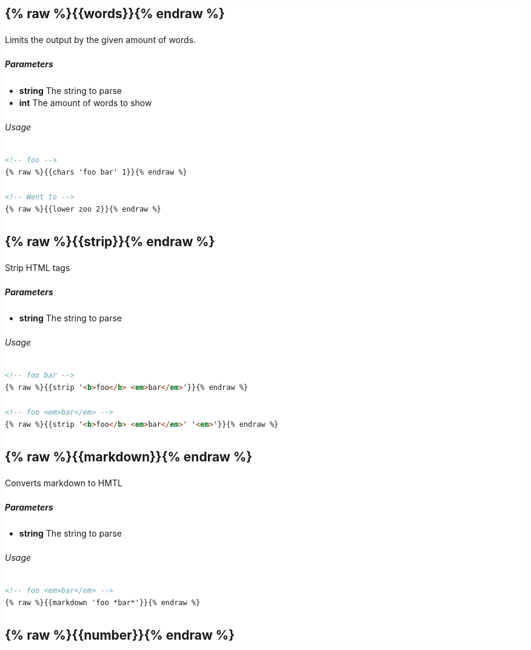 <a name="words"></a>
## {% raw %}{{words}}{% endraw %}

Limits the output by the given amount of words.

##### Parameters

 - **string** The string to parse
 - **int** The amount of words to show

###### Usage
```html
<!-- foo -->
{% raw %}{{chars 'foo bar' 1}}{% endraw %}

<!-- Went to -->
{% raw %}{{lower zoo 2}}{% endraw %}
```

<a name="strip"></a>
## {% raw %}{{strip}}{% endraw %}

Strip HTML tags

##### Parameters

 - **string** The string to parse

###### Usage
```html
<!-- foo bar -->
{% raw %}{{strip '<b>foo</b> <em>bar</em>'}}{% endraw %}

<!-- foo <em>bar</em> -->
{% raw %}{{strip '<b>foo</b> <em>bar</em>' '<em>'}}{% endraw %}
```

<a name="markdown"></a>
## {% raw %}{{markdown}}{% endraw %}

Converts markdown to HMTL

##### Parameters

 - **string** The string to parse

###### Usage
```html
<!-- foo <em>bar</em> -->
{% raw %}{{markdown 'foo *bar*'}}{% endraw %}
```

<a name="number"></a>
## {% raw %}{{number}}{% endraw %}
